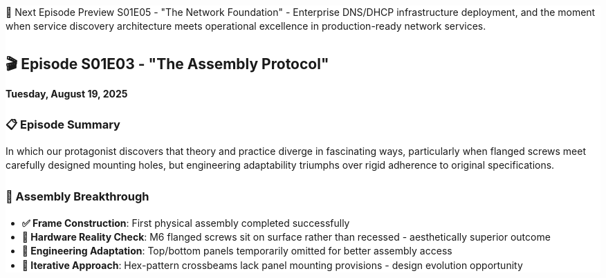 🚀 Next Episode Preview
S01E05 - "The Network Foundation" - Enterprise DNS/DHCP infrastructure deployment, and the moment when service discovery architecture meets operational excellence in production-ready network services.

## 🎬 Episode S01E03 - "The Assembly Protocol"
**Tuesday, August 19, 2025**

### 📋 Episode Summary
In which our protagonist discovers that theory and practice diverge in fascinating ways, particularly when flanged screws meet carefully designed mounting holes, but engineering adaptability triumphs over rigid adherence to original specifications.

### 🔧 Assembly Breakthrough
- **✅ Frame Construction**: First physical assembly completed successfully
- **🎯 Hardware Reality Check**: M6 flanged screws sit on surface rather than recessed - aesthetically superior outcome
- **📏 Engineering Adaptation**: Top/bottom panels temporarily omitted for better assembly access
- **🔄 Iterative Approach**: Hex-pattern crossbeams lack panel mounting provisions - design evolution opportunity
